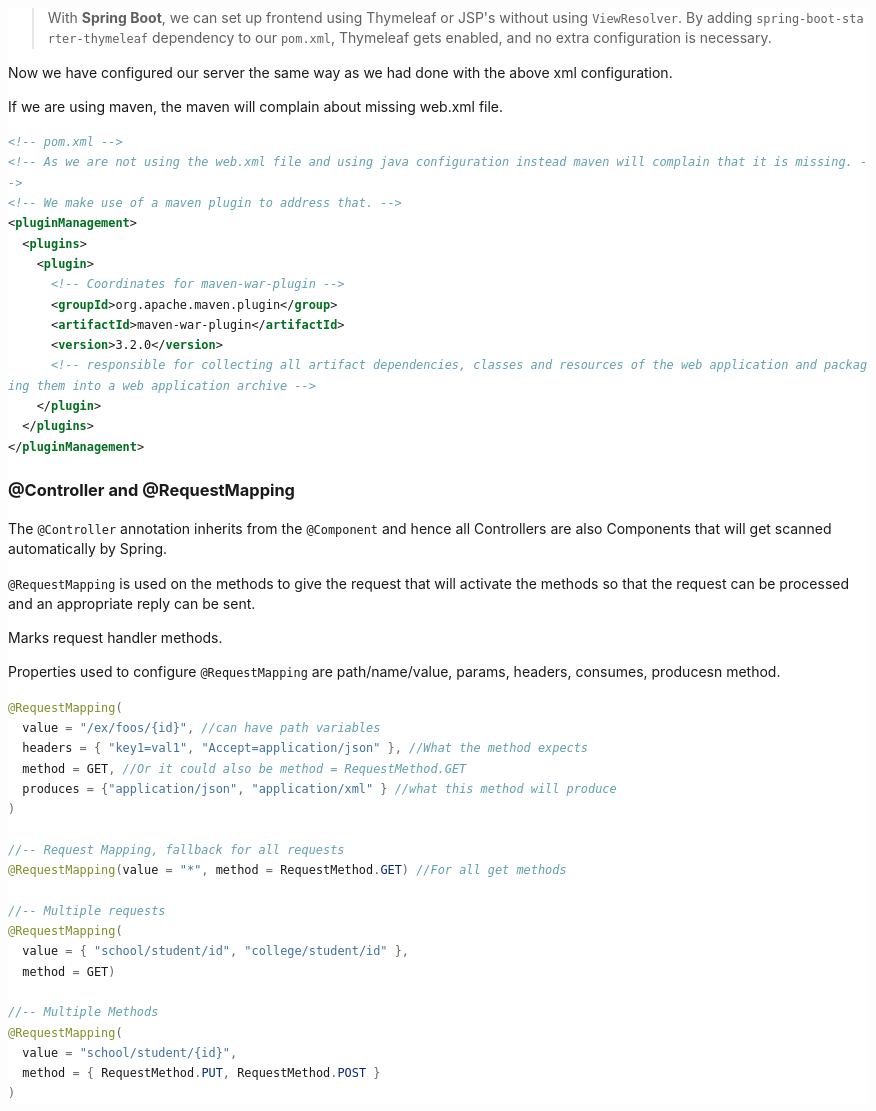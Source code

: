 > With **Spring Boot**, we can set up frontend using Thymeleaf or JSP's without using `ViewResolver`. By adding `spring-boot-starter-thymeleaf` dependency to our `pom.xml`, Thymeleaf gets enabled, and no extra configuration is necessary.

Now we have configured our server the same way as we had done with the above xml configuration.

If we are using maven, the maven will complain about missing web.xml file.

```xml
<!-- pom.xml -->
<!-- As we are not using the web.xml file and using java configuration instead maven will complain that it is missing. -->
<!-- We make use of a maven plugin to address that. -->
<pluginManagement>
  <plugins>
    <plugin>
      <!-- Coordinates for maven-war-plugin -->
      <groupId>org.apache.maven.plugin</group>
      <artifactId>maven-war-plugin</artifactId>
      <version>3.2.0</version>
      <!-- responsible for collecting all artifact dependencies, classes and resources of the web application and packaging them into a web application archive -->
    </plugin>
  </plugins>
</pluginManagement>
```

### @Controller and @RequestMapping

The `@Controller` annotation inherits from the `@Component` and hence all Controllers are also Components that will get scanned automatically by Spring.

`@RequestMapping` is used on the methods to give the request that will activate the methods so that the request can be processed and an appropriate reply can be sent.

Marks request handler methods.

Properties used to configure `@RequestMapping` are path/name/value, params, headers, consumes, producesn method.

```java
@RequestMapping(
  value = "/ex/foos/{id}", //can have path variables
  headers = { "key1=val1", "Accept=application/json" }, //What the method expects
  method = GET, //Or it could also be method = RequestMethod.GET
  produces = {"application/json", "application/xml" } //what this method will produce
)

//-- Request Mapping, fallback for all requests
@RequestMapping(value = "*", method = RequestMethod.GET) //For all get methods

//-- Multiple requests
@RequestMapping(
  value = { "school/student/id", "college/student/id" },
  method = GET)

//-- Multiple Methods
@RequestMapping(
  value = "school/student/{id}",
  method = { RequestMethod.PUT, RequestMethod.POST }
)
```
